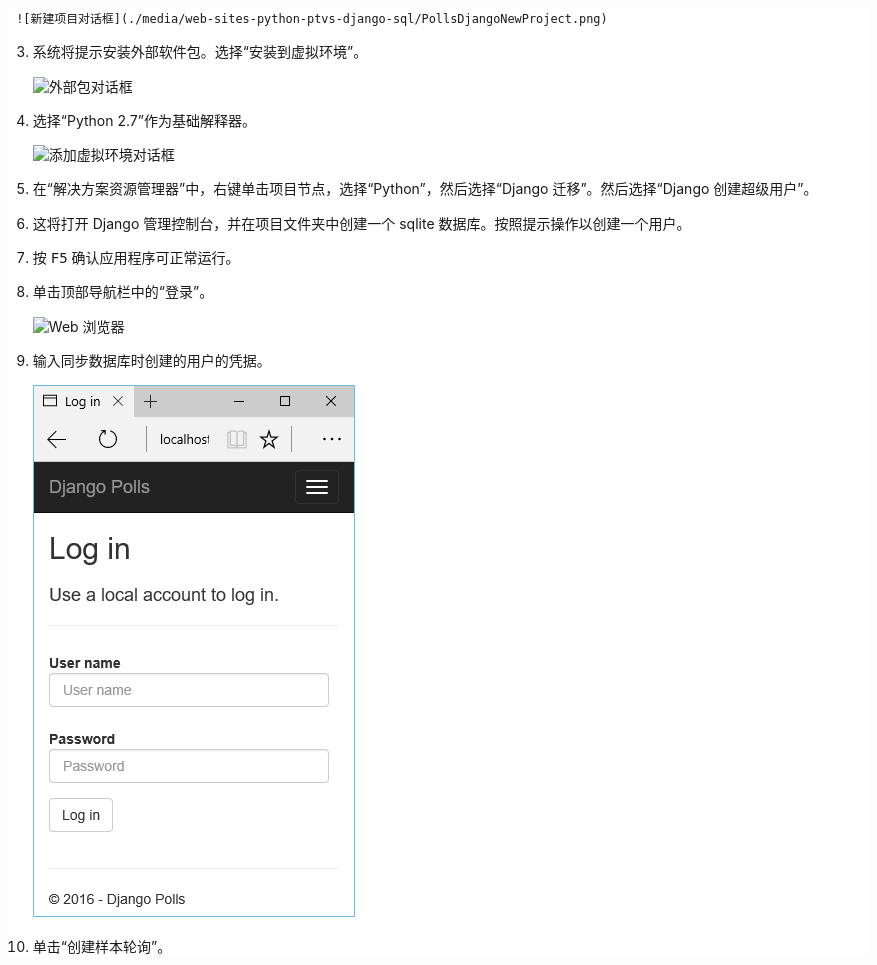      ![新建项目对话框](./media/web-sites-python-ptvs-django-sql/PollsDjangoNewProject.png)
3. 系统将提示安装外部软件包。选择“安装到虚拟环境”。

     ![外部包对话框](./media/web-sites-python-ptvs-django-sql/PollsDjangoExternalPackages.png)  

4. 选择“Python 2.7”作为基础解释器。

     ![添加虚拟环境对话框](./media/web-sites-python-ptvs-django-sql/PollsCommonAddVirtualEnv.png)  

5. 在“解决方案资源管理器”中，右键单击项目节点，选择“Python”，然后选择“Django 迁移”。然后选择“Django 创建超级用户”。
6. 这将打开 Django 管理控制台，并在项目文件夹中创建一个 sqlite 数据库。按照提示操作以创建一个用户。
7. 按 <kbd>F5</kbd> 确认应用程序可正常运行。
8. 单击顶部导航栏中的“登录”。

     ![Web 浏览器](./media/web-sites-python-ptvs-django-sql/PollsDjangoCommonBrowserLocalMenu.png)  

9. 输入同步数据库时创建的用户的凭据。

     ![Web 浏览器](./media/web-sites-python-ptvs-django-sql/PollsDjangoCommonBrowserLocalLogin.png)  

10. 单击“创建样本轮询”。
